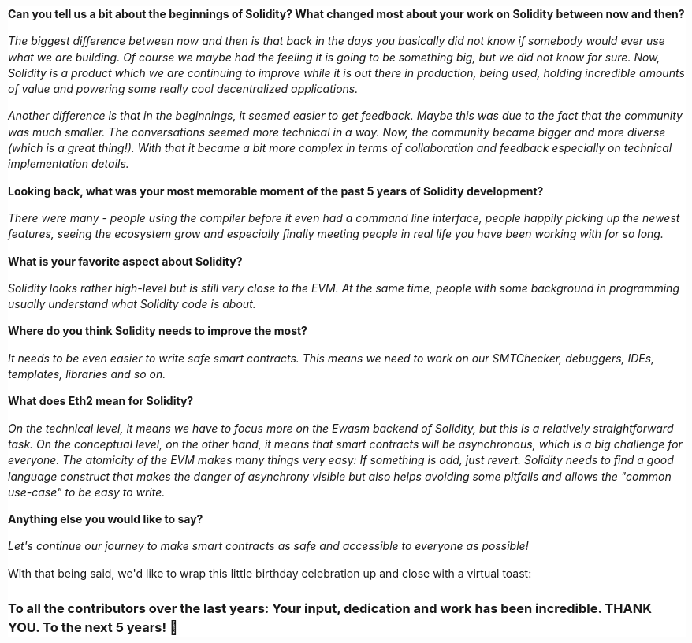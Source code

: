 **Can you tell us a bit about the beginnings of Solidity? What changed most about your work on Solidity between now and then?**

*The biggest difference between now and then is that back in the days you basically did not know if somebody would ever use what we are building. Of course we maybe had the feeling it is going to be something big, but we did not know for sure. Now, Solidity is a product which we are continuing to improve while it is out there in production, being used, holding incredible amounts of value and powering some really cool decentralized applications.*

*Another difference is that in the beginnings, it seemed easier to get feedback. Maybe this was due to the fact that the community was much smaller. The conversations seemed more technical in a way. Now, the community became bigger and more diverse (which is a great thing!). With that it became a bit more complex in terms of collaboration and feedback especially on technical implementation details.*

**Looking back, what was your most memorable moment of the past 5 years of Solidity development?**

*There were many - people using the compiler before it even had a command line interface, people happily picking up the newest features, seeing the ecosystem grow and especially finally meeting people in real life you have been working with for so long.*

**What is your favorite aspect about Solidity?**

*Solidity looks rather high-level but is still very close to the EVM. At the same time, people with some background in programming usually understand what Solidity code is about.*

**Where do you think Solidity needs to improve the most?**

*It needs to be even easier to write safe smart contracts. This means we need to work on our SMTChecker, debuggers, IDEs, templates, libraries and so on.*

**What does Eth2 mean for Solidity?**

*On the technical level, it means we have to focus more on the Ewasm backend of Solidity, but this is a relatively straightforward task. On the conceptual level, on the other hand, it means that smart contracts will be asynchronous, which is a big challenge for everyone. The atomicity of the EVM makes many things very easy: If something is odd, just revert. Solidity needs to find a good language construct that makes the danger of asynchrony visible but also helps avoiding some pitfalls and allows the "common use-case" to be easy to write.*

**Anything else you would like to say?**

*Let's continue our journey to make smart contracts as safe and accessible to everyone as possible!*

With that being said, we'd like to wrap this little birthday celebration up and close with a virtual toast:

### To all the contributors over the last years: Your input, dedication and work has been incredible. THANK YOU. To the next 5 years! 🍾
